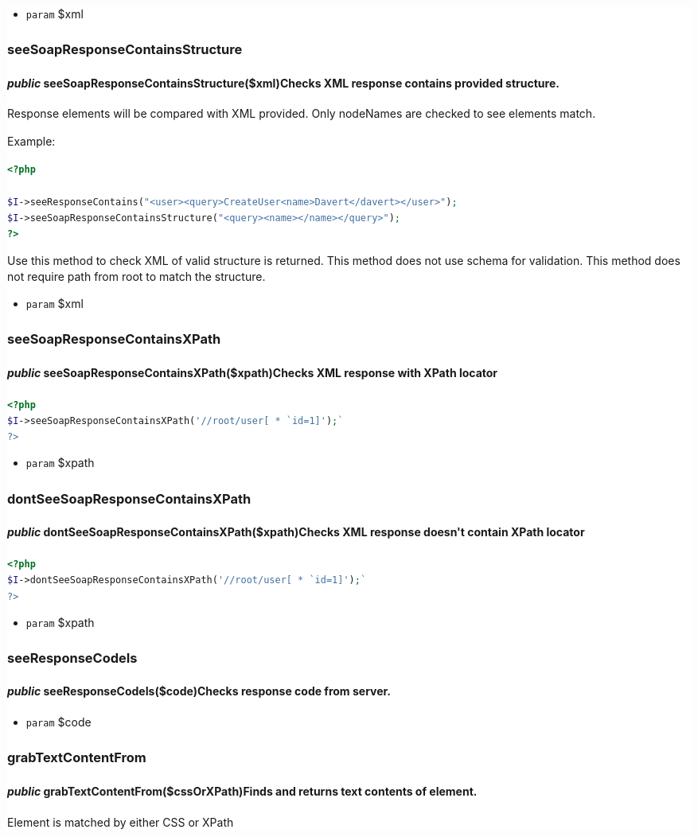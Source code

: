  * `param`  $xml
### seeSoapResponseContainsStructure
#### *public* seeSoapResponseContainsStructure($xml)Checks XML response contains provided structure.
Response elements will be compared with XML provided.
Only nodeNames are checked to see elements match.

Example:

``` php
<?php

$I->seeResponseContains("<user><query>CreateUser<name>Davert</davert></user>");
$I->seeSoapResponseContainsStructure("<query><name></name></query>");
?>
```

Use this method to check XML of valid structure is returned.
This method does not use schema for validation.
This method does not require path from root to match the structure.

 * `param`  $xml
### seeSoapResponseContainsXPath
#### *public* seeSoapResponseContainsXPath($xpath)Checks XML response with XPath locator

``` php
<?php
$I->seeSoapResponseContainsXPath('//root/user[ * `id=1]');` 
?>
```

 * `param`  $xpath
### dontSeeSoapResponseContainsXPath
#### *public* dontSeeSoapResponseContainsXPath($xpath)Checks XML response doesn't contain XPath locator

``` php
<?php
$I->dontSeeSoapResponseContainsXPath('//root/user[ * `id=1]');` 
?>
```

 * `param`  $xpath
### seeResponseCodeIs
#### *public* seeResponseCodeIs($code)Checks response code from server.

 * `param`  $code
### grabTextContentFrom
#### *public* grabTextContentFrom($cssOrXPath)Finds and returns text contents of element.
Element is matched by either CSS or XPath
